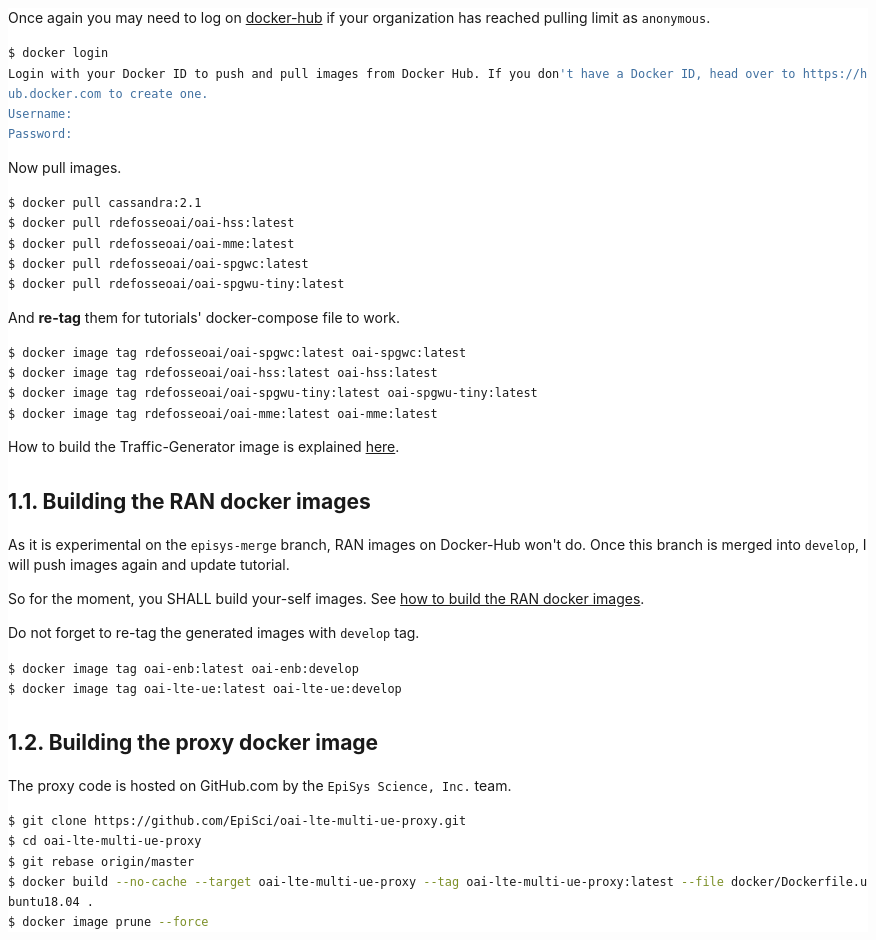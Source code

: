 Once again you may need to log on [docker-hub](https://hub.docker.com/) if your organization has reached pulling limit as `anonymous`.

```bash
$ docker login
Login with your Docker ID to push and pull images from Docker Hub. If you don't have a Docker ID, head over to https://hub.docker.com to create one.
Username:
Password:
```

Now pull images.

```bash
$ docker pull cassandra:2.1
$ docker pull rdefosseoai/oai-hss:latest
$ docker pull rdefosseoai/oai-mme:latest
$ docker pull rdefosseoai/oai-spgwc:latest
$ docker pull rdefosseoai/oai-spgwu-tiny:latest
```

And **re-tag** them for tutorials' docker-compose file to work.

```bash
$ docker image tag rdefosseoai/oai-spgwc:latest oai-spgwc:latest
$ docker image tag rdefosseoai/oai-hss:latest oai-hss:latest
$ docker image tag rdefosseoai/oai-spgwu-tiny:latest oai-spgwu-tiny:latest
$ docker image tag rdefosseoai/oai-mme:latest oai-mme:latest
```

How to build the Traffic-Generator image is explained [here](https://github.com/OPENAIRINTERFACE/openair-epc-fed/blob/master/docs/GENERATE_TRAFFIC.md#1-build-a-traffic-generator-image).

## 1.1. Building the RAN docker images ##

As it is experimental on the `episys-merge` branch, RAN images on Docker-Hub won't do. Once this branch is merged into `develop`, I will push images again and update tutorial.

So for the moment, you SHALL build your-self images. See [how to build the RAN docker images](../../../docker/README.md).

Do not forget to re-tag the generated images with `develop` tag.

```bash
$ docker image tag oai-enb:latest oai-enb:develop
$ docker image tag oai-lte-ue:latest oai-lte-ue:develop
```

## 1.2. Building the proxy docker image ##

The proxy code is hosted on GitHub.com by the `EpiSys Science, Inc.` team.

```bash
$ git clone https://github.com/EpiSci/oai-lte-multi-ue-proxy.git
$ cd oai-lte-multi-ue-proxy
$ git rebase origin/master
$ docker build --no-cache --target oai-lte-multi-ue-proxy --tag oai-lte-multi-ue-proxy:latest --file docker/Dockerfile.ubuntu18.04 .
$ docker image prune --force
```
